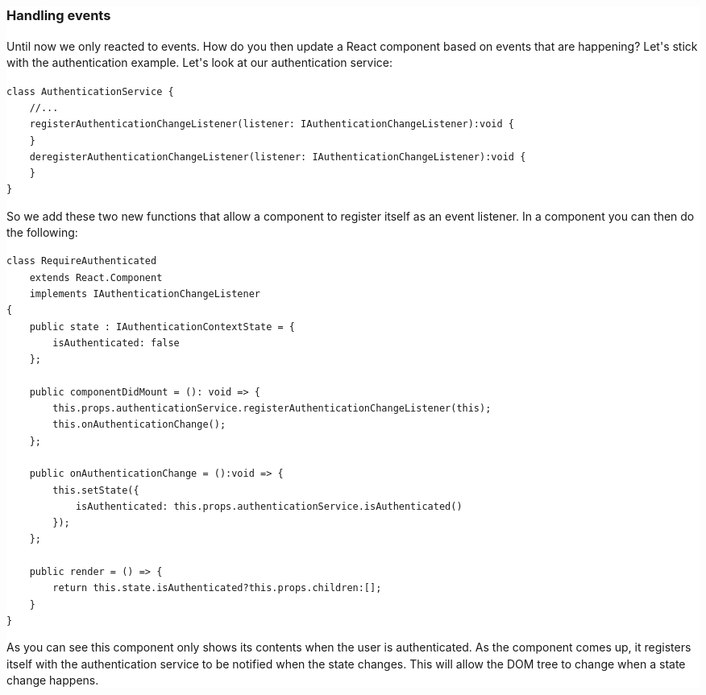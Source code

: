 ```
```

### Handling events

Until now we only reacted to events. How do you then update a React component based on events that are happening?
Let's stick with the authentication example. Let's look at our authentication service:

```
class AuthenticationService {
    //...
    registerAuthenticationChangeListener(listener: IAuthenticationChangeListener):void {
    }
    deregisterAuthenticationChangeListener(listener: IAuthenticationChangeListener):void {
    }
}
```

So we add these two new functions that allow a component to register itself as an event listener. In a component you can
then do the following:

```
class RequireAuthenticated
    extends React.Component
    implements IAuthenticationChangeListener
{
    public state : IAuthenticationContextState = {
        isAuthenticated: false
    };

    public componentDidMount = (): void => {
        this.props.authenticationService.registerAuthenticationChangeListener(this);
        this.onAuthenticationChange();
    };

    public onAuthenticationChange = ():void => {
        this.setState({
            isAuthenticated: this.props.authenticationService.isAuthenticated()
        });
    };

    public render = () => {
        return this.state.isAuthenticated?this.props.children:[];
    }
}
```

As you can see this component only shows its contents when the user is authenticated. As the component comes up, it 
registers itself with the authentication service to be notified when the state changes. This will allow the DOM tree
to change when a state change happens.
